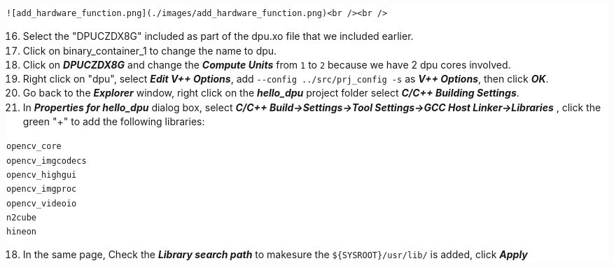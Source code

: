     ![add_hardware_function.png](./images/add_hardware_function.png)<br /><br />
16. Select the "DPUCZDX8G" included as part of the dpu.xo file that we included earlier.<br />
17. Click on binary_container_1 to change the name to dpu.<br />
18. Click on ***DPUCZDX8G*** and change the ***Compute Units*** from ```1``` to ```2``` because we have 2 dpu cores involved.<br />
19. Right click on "dpu", select ***Edit V++ Options***, add ```--config ../src/prj_config -s``` as ***V++ Options***, then click ***OK***.<br />
20. Go back to the ***Explorer*** window, right click on the ***hello_dpu*** project folder select ***C/C++ Building Settings***.<br />
21. In ***Properties for hello_dpu*** dialog box, select ***C/C++ Build->Settings->Tool Settings->GCC Host Linker->Libraries***
    , click the green "+" to add the following libraries:

```
opencv_core
opencv_imgcodecs
opencv_highgui
opencv_imgproc
opencv_videoio
n2cube
hineon
```

18. In the same page, Check the ***Library search path*** to makesure the ```${SYSROOT}/usr/lib/``` is added, click ***Apply***<br />